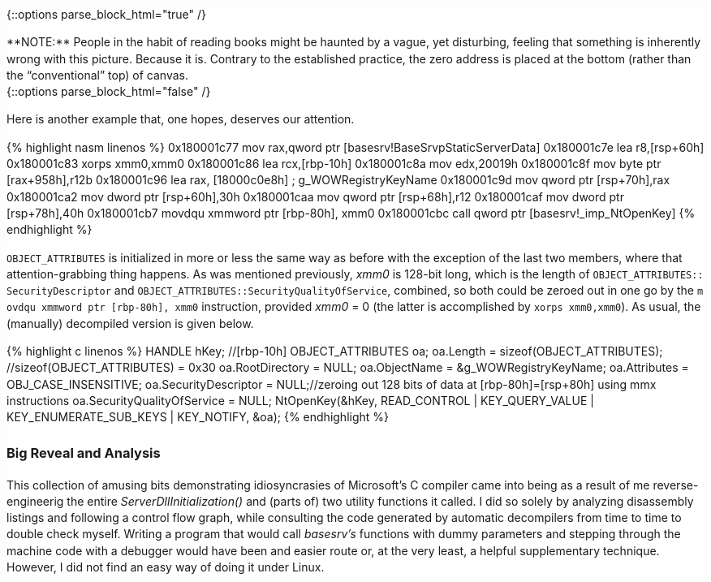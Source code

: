 {::options parse_block_html="true" /}
<div class="info alert">
**NOTE:** People in the habit of reading books might be haunted by a vague, yet disturbing, feeling that something is inherently wrong with this picture. Because it is. Contrary to the established practice, the zero address is placed at the bottom (rather than the “conventional” top) of canvas.
</div>
{::options parse_block_html="false" /}

Here is another example that, one hopes, deserves our attention.

{% highlight nasm linenos %}
0x180001c77 mov     rax,qword ptr [basesrv!BaseSrvpStaticServerData]
0x180001c7e lea     r8,[rsp+60h]
0x180001c83 xorps   xmm0,xmm0
0x180001c86 lea     rcx,[rbp-10h]
0x180001c8a mov     edx,20019h
0x180001c8f mov     byte ptr [rax+958h],r12b
0x180001c96 lea     rax, [18000c0e8h] ; g_WOWRegistryKeyName
0x180001c9d mov     qword ptr [rsp+70h],rax
0x180001ca2 mov     dword ptr [rsp+60h],30h
0x180001caa mov     qword ptr [rsp+68h],r12
0x180001caf mov     dword ptr [rsp+78h],40h
0x180001cb7 movdqu  xmmword ptr [rbp-80h], xmm0
0x180001cbc call    qword ptr [basesrv!_imp_NtOpenKey]
{% endhighlight %}

`OBJECT_ATTRIBUTES` is initialized in more or less the same way as before with the exception of the last two members, where that attention-grabbing thing happens. As was mentioned previously, _xmm0_ is 128-bit long, which is the length of `OBJECT_ATTRIBUTES::SecurityDescriptor` and `OBJECT_ATTRIBUTES::SecurityQualityOfService`, combined, so both could be zeroed out in one go by the `movdqu xmmword ptr [rbp-80h], xmm0` instruction, provided _xmm0_ = 0 (the latter is accomplished by `xorps xmm0,xmm0`). As usual, the (manually) decompiled version is given below.

{% highlight c linenos %}
HANDLE hKey;  //[rbp-10h]
OBJECT_ATTRIBUTES oa;
oa.Length = sizeof(OBJECT_ATTRIBUTES); //sizeof(OBJECT_ATTRIBUTES) = 0x30
oa.RootDirectory = NULL;
oa.ObjectName = &g_WOWRegistryKeyName;
oa.Attributes = OBJ_CASE_INSENSITIVE;
oa.SecurityDescriptor = NULL;//zeroing out 128 bits of data at [rbp-80h]=[rsp+80h] using mmx instructions
oa.SecurityQualityOfService = NULL;
NtOpenKey(&hKey, READ_CONTROL | KEY_QUERY_VALUE | KEY_ENUMERATE_SUB_KEYS |
    KEY_NOTIFY, &oa);
{% endhighlight %}

### Big Reveal and Analysis

This collection of amusing bits demonstrating idiosyncrasies of Microsoft’s C compiler came into being as a result of me reverse-engineerig the entire _ServerDllInitialization()_ and (parts of) two utility functions it called. I did so solely by analyzing disassembly listings and following a control flow graph, while consulting the code generated by automatic decompilers from time to time to double check myself. Writing a program that would call _basesrv’s_ functions with dummy parameters and stepping through the machine code with a debugger would have been and easier route or, at the very least, a helpful supplementary technique. However, I did not find an easy way of doing it under Linux. 
